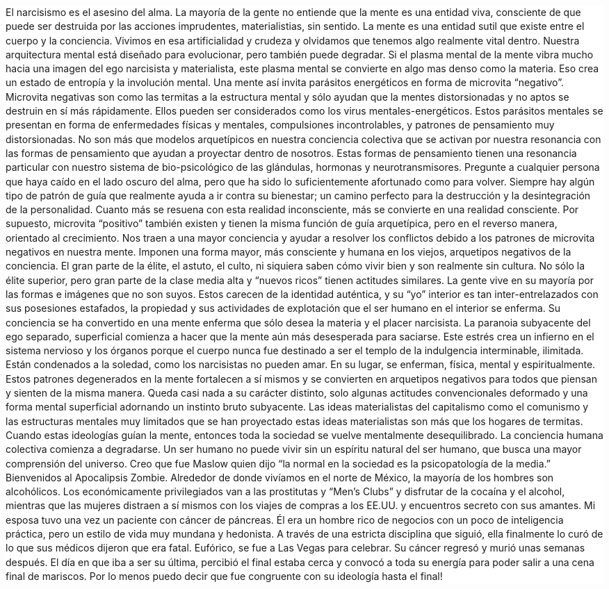 El narcisismo es el asesino del alma. La mayoría de la gente no entiende que la mente es una entidad viva, consciente de que puede ser destruida por las acciones imprudentes, materialistias, sin sentido. La mente es una entidad sutil que existe entre el cuerpo y la conciencia. Vivimos en esa artificialidad y crudeza y olvidamos que tenemos algo realmente vital dentro. Nuestra arquitectura mental está diseñado para evolucionar, pero también puede degradar. Si el plasma mental de la mente vibra mucho hacia una imagen del ego narcisista y materialista, este plasma mental se convierte en algo mas denso como la materia. Eso crea un estado de entropía y la involución mental. Una mente así invita parásitos energéticos en forma de microvita “negativo”. Microvita negativas son como las termitas a la estructura mental y sólo ayudan que la mentes distorsionadas y no aptos se destruin en sí más rápidamente. Ellos pueden ser considerados como los virus mentales-energéticos. Estos parásitos mentales se presentan en forma de enfermedades físicas y mentales, compulsiones incontrolables, y patrones de pensamiento muy distorsionadas. No son más que modelos arquetípicos en nuestra conciencia colectiva que se activan por nuestra resonancia con las formas de pensamiento que ayudan a proyectar dentro de nosotros. Estas formas de pensamiento tienen una resonancia particular con nuestro sistema de bio-psicológico de las glándulas, hormonas y neurotransmisores. Pregunte a cualquier persona que haya caído en el lado oscuro del alma, pero que ha sido lo suficientemente afortunado como para volver. Siempre hay algún tipo de patrón de guía que realmente ayuda a ir contra su bienestar; un camino perfecto para la destrucción y la desintegración de la personalidad. Cuanto más se resuena con esta realidad inconsciente, más se convierte en una realidad consciente. Por supuesto, microvita “positivo” también existen y tienen la misma función de guía arquetípica, pero en el reverso manera, orientado al crecimiento. Nos traen a una mayor conciencia y ayudar a resolver los conflictos debido a los patrones de microvita negativos en nuestra mente. Imponen una forma mayor, más consciente y humana en los viejos, arquetipos negativos de la conciencia.
El gran parte de la élite, el astuto, el culto, ni siquiera saben cómo vivir bien y son realmente sin cultura. No sólo la élite superior, pero gran parte de la clase media alta y “nuevos ricos” tienen actitudes similares. La gente vive en su mayoría por las formas e imágenes que no son suyos. Estos carecen de la identidad auténtica, y su “yo” interior es tan inter-entrelazados con sus posesiones estafados, la propiedad y sus actividades de explotación que el ser humano en el interior se enferma. Su conciencia se ha convertido en una mente enferma que sólo desea la materia y el placer narcisista. La paranoia subyacente del ego separado, superficial comienza a hacer que la mente aún más desesperada para saciarse. Este estrés crea un infierno en el sistema nervioso y los órganos porque el cuerpo nunca fue destinado a ser el templo de la indulgencia interminable, ilimitada. Están condenados a la soledad, como los narcisistas no pueden amar. En su lugar, se enferman, física, mental y espiritualmente. Estos patrones degenerados en la mente fortalecen a sí mismos y se convierten en arquetipos negativos para todos que piensan y sienten de la misma manera. Queda casi nada a su carácter distinto, solo algunas actitudes convencionales deformado y una forma mental superficial adornando un instinto bruto subyacente. Las ideas materialistas del capitalismo como el comunismo y las estructuras mentales muy limitados que se han proyectado estas ideas materialistas son más que los hogares de termitas. Cuando estas ideologías guían la mente, entonces toda la sociedad se vuelve mentalmente desequilibrado. La conciencia humana colectiva comienza a degradarse. Un ser humano no puede vivir sin un espíritu natural del ser humano, que busca una mayor comprensión del universo. Creo que fue Maslow quien dijo “la normal en la sociedad es la psicopatología de la media.” Bienvenidos al Apocalipsis Zombie.
Alrededor de donde vivíamos en el norte de México, la mayoría de los hombres son alcohólicos. Los económicamente privilegiados van a las prostitutas y “Men’s Clubs” y disfrutar de la cocaína y el alcohol, mientras que las mujeres distraen a sí mismos con los viajes de compras a los EE.UU. y encuentros secreto con sus amantes. Mi esposa tuvo una vez un paciente con cáncer de páncreas. Él era un hombre rico de negocios con un poco de inteligencia práctica, pero un estilo de vida muy mundana y hedonista. A través de una estricta disciplina que siguió, ella finalmente lo curó de lo que sus médicos dijeron que era fatal. Eufórico, se fue a Las Vegas para celebrar. Su cáncer regresó y murió unas semanas después. El día en que iba a ser su última, percibió el final estaba cerca y convocó a toda su energía para poder salir a una cena final de mariscos. Por lo menos puedo decir que fue congruente con su ideología hasta el final!
